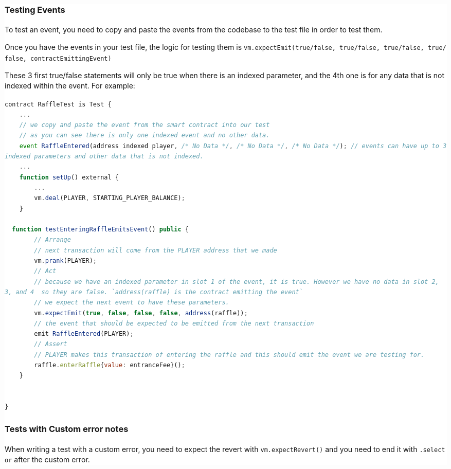 



### Testing Events

To test an event, you need to copy and paste the events from the codebase to the test file in order to test them.

Once you have the events in your test file, the logic for testing them is `vm.expectEmit(true/false, true/false, true/false, true/false, contractEmittingEvent)`

These 3 first true/false statements will only be true when there is an indexed parameter, and the 4th one is for any data that is not indexed within the event. For example:
```js
contract RaffleTest is Test {
    ...
    // we copy and paste the event from the smart contract into our test
    // as you can see there is only one indexed event and no other data.
    event RaffleEntered(address indexed player, /* No Data */, /* No Data */, /* No Data */); // events can have up to 3 indexed parameters and other data that is not indexed.
    ...
    function setUp() external {
        ...
        vm.deal(PLAYER, STARTING_PLAYER_BALANCE);
    }

  function testEnteringRaffleEmitsEvent() public {
        // Arrange
        // next transaction will come from the PLAYER address that we made
        vm.prank(PLAYER);
        // Act 
        // because we have an indexed parameter in slot 1 of the event, it is true. However we have no data in slot 2, 3, and 4  so they are false. `address(raffle) is the contract emitting the event`
        // we expect the next event to have these parameters.
        vm.expectEmit(true, false, false, false, address(raffle));
        // the event that should be expected to be emitted from the next transaction
        emit RaffleEntered(PLAYER);
        // Assert
        // PLAYER makes this transaction of entering the raffle and this should emit the event we are testing for.
        raffle.enterRaffle{value: entranceFee}();
    }


}
```


### Tests with Custom error notes

When writing a test with a custom error, you need to expect the revert with `vm.expectRevert()` and you need to end it with `.selector` after the custom error.
